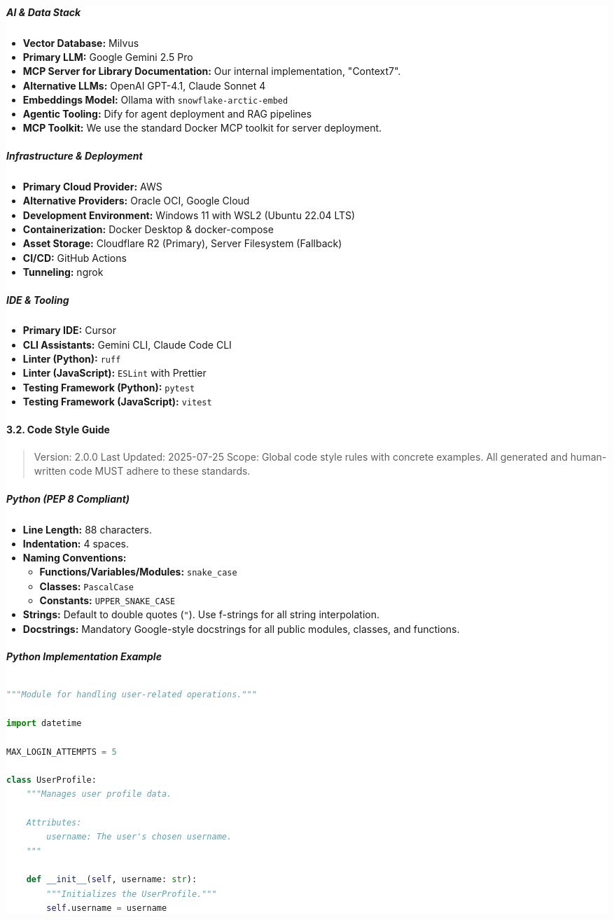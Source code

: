##### **AI & Data Stack**

- **Vector Database:** Milvus
- **Primary LLM:** Google Gemini 2.5 Pro
- **MCP Server for Library Documentation:** Our internal implementation, "Context7".
- **Alternative LLMs:** OpenAI GPT-4.1, Claude Sonnet 4
- **Embeddings Model:** Ollama with `snowflake-arctic-embed`
- **Agentic Tooling:** Dify for agent deployment and RAG pipelines
- **MCP Toolkit:** We use the standard Docker MCP toolkit for server deployment.

##### **Infrastructure & Deployment**

- **Primary Cloud Provider:** AWS
- **Alternative Providers:** Oracle OCI, Google Cloud
- **Development Environment:** Windows 11 with WSL2 (Ubuntu 22.04 LTS)
- **Containerization:** Docker Desktop & docker-compose
- **Asset Storage:** Cloudflare R2 (Primary), Server Filesystem (Fallback)
- **CI/CD:** GitHub Actions
- **Tunneling:** ngrok

##### **IDE & Tooling**

- **Primary IDE:** Cursor
- **CLI Assistants:** Gemini CLI, Claude Code CLI
- **Linter (Python):** `ruff`
- **Linter (JavaScript):** `ESLint` with Prettier
- **Testing Framework (Python):** `pytest`
- **Testing Framework (JavaScript):** `vitest`

#### **3.2. Code Style Guide**

> Version: 2.0.0
> Last Updated: 2025-07-25
> Scope: Global code style rules with concrete examples. All generated and human-written code MUST adhere to these standards.

##### **Python (PEP 8 Compliant)**

- **Line Length:** 88 characters.
- **Indentation:** 4 spaces.
- **Naming Conventions:**
  - **Functions/Variables/Modules:** `snake_case`
  - **Classes:** `PascalCase`
  - **Constants:** `UPPER_SNAKE_CASE`
- **Strings:** Default to double quotes (`"`). Use f-strings for all string interpolation.
- **Docstrings:** Mandatory Google-style docstrings for all public modules, classes, and functions.

###### **Python Implementation Example**
```python
"""Module for handling user-related operations."""

import datetime

MAX_LOGIN_ATTEMPTS = 5

class UserProfile:
    """Manages user profile data.

    Attributes:
        username: The user's chosen username.
    """

    def __init__(self, username: str):
        """Initializes the UserProfile."""
        self.username = username
```
